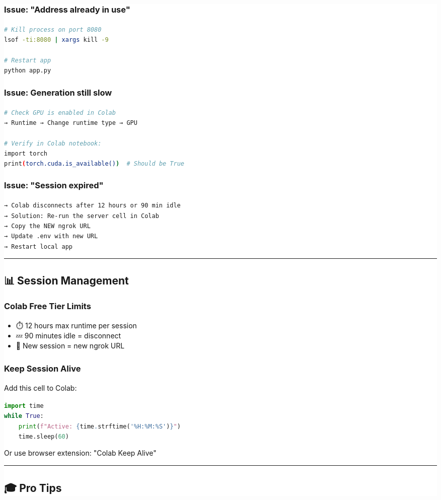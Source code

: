 ### Issue: "Address already in use"
```bash
# Kill process on port 8080
lsof -ti:8080 | xargs kill -9

# Restart app
python app.py
```

### Issue: Generation still slow
```bash
# Check GPU is enabled in Colab
→ Runtime → Change runtime type → GPU

# Verify in Colab notebook:
import torch
print(torch.cuda.is_available())  # Should be True
```

### Issue: "Session expired"
```
→ Colab disconnects after 12 hours or 90 min idle
→ Solution: Re-run the server cell in Colab
→ Copy the NEW ngrok URL
→ Update .env with new URL
→ Restart local app
```

---

## 📊 Session Management

### Colab Free Tier Limits
- ⏱️ 12 hours max runtime per session
- 💤 90 minutes idle = disconnect
- 🔄 New session = new ngrok URL

### Keep Session Alive
Add this cell to Colab:
```python
import time
while True:
    print(f"Active: {time.strftime('%H:%M:%S')}")
    time.sleep(60)
```

Or use browser extension: "Colab Keep Alive"

---

## 🎓 Pro Tips
